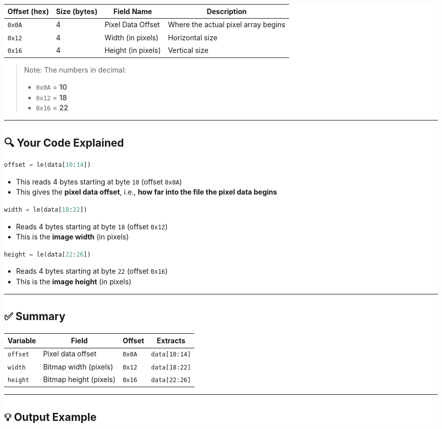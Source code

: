 | Offset (hex) | Size (bytes) | Field Name         | Description                         |
| ------------ | ------------ | ------------------ | ----------------------------------- |
| `0x0A`       | 4            | Pixel Data Offset  | Where the actual pixel array begins |
| `0x12`       | 4            | Width (in pixels)  | Horizontal size                     |
| `0x16`       | 4            | Height (in pixels) | Vertical size                       |

> Note: The numbers in decimal:
>
> - `0x0A` = **10**
> - `0x12` = **18**
> - `0x16` = **22**

---

## 🔍 Your Code Explained

```python
offset = le(data[10:14])
```

- This reads 4 bytes starting at byte `10` (offset `0x0A`)
- This gives the **pixel data offset**, i.e., **how far into the file the pixel data begins**

```python
width = le(data[18:22])
```

- Reads 4 bytes starting at byte `18` (offset `0x12`)
- This is the **image width** (in pixels)

```python
height = le(data[22:26])
```

- Reads 4 bytes starting at byte `22` (offset `0x16`)
- This is the **image height** (in pixels)

---

## ✅ Summary

| Variable | Field                  | Offset | Extracts      |
| -------- | ---------------------- | ------ | ------------- |
| `offset` | Pixel data offset      | `0x0A` | `data[10:14]` |
| `width`  | Bitmap width (pixels)  | `0x12` | `data[18:22]` |
| `height` | Bitmap height (pixels) | `0x16` | `data[22:26]` |

---

## 💡 Output Example
